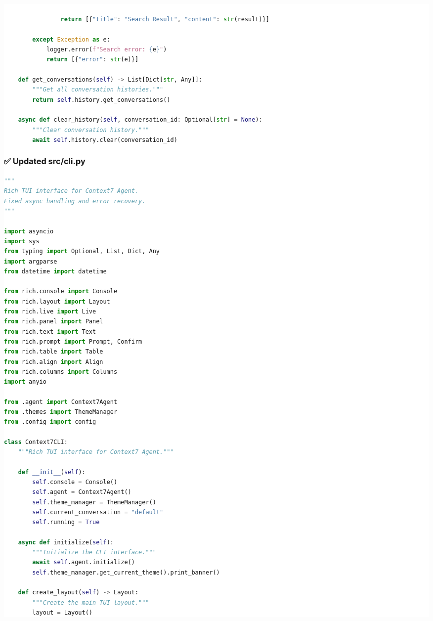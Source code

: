 ```python
                
                return [{"title": "Search Result", "content": str(result)}]
                
        except Exception as e:
            logger.error(f"Search error: {e}")
            return [{"error": str(e)}]
    
    def get_conversations(self) -> List[Dict[str, Any]]:
        """Get all conversation histories."""
        return self.history.get_conversations()
    
    async def clear_history(self, conversation_id: Optional[str] = None):
        """Clear conversation history."""
        await self.history.clear(conversation_id)
```

### ✅ **Updated src/cli.py**

```python
"""
Rich TUI interface for Context7 Agent.
Fixed async handling and error recovery.
"""

import asyncio
import sys
from typing import Optional, List, Dict, Any
import argparse
from datetime import datetime

from rich.console import Console
from rich.layout import Layout
from rich.live import Live
from rich.panel import Panel
from rich.text import Text
from rich.prompt import Prompt, Confirm
from rich.table import Table
from rich.align import Align
from rich.columns import Columns
import anyio

from .agent import Context7Agent
from .themes import ThemeManager
from .config import config

class Context7CLI:
    """Rich TUI interface for Context7 Agent."""
    
    def __init__(self):
        self.console = Console()
        self.agent = Context7Agent()
        self.theme_manager = ThemeManager()
        self.current_conversation = "default"
        self.running = True
    
    async def initialize(self):
        """Initialize the CLI interface."""
        await self.agent.initialize()
        self.theme_manager.get_current_theme().print_banner()
    
    def create_layout(self) -> Layout:
        """Create the main TUI layout."""
        layout = Layout()
```